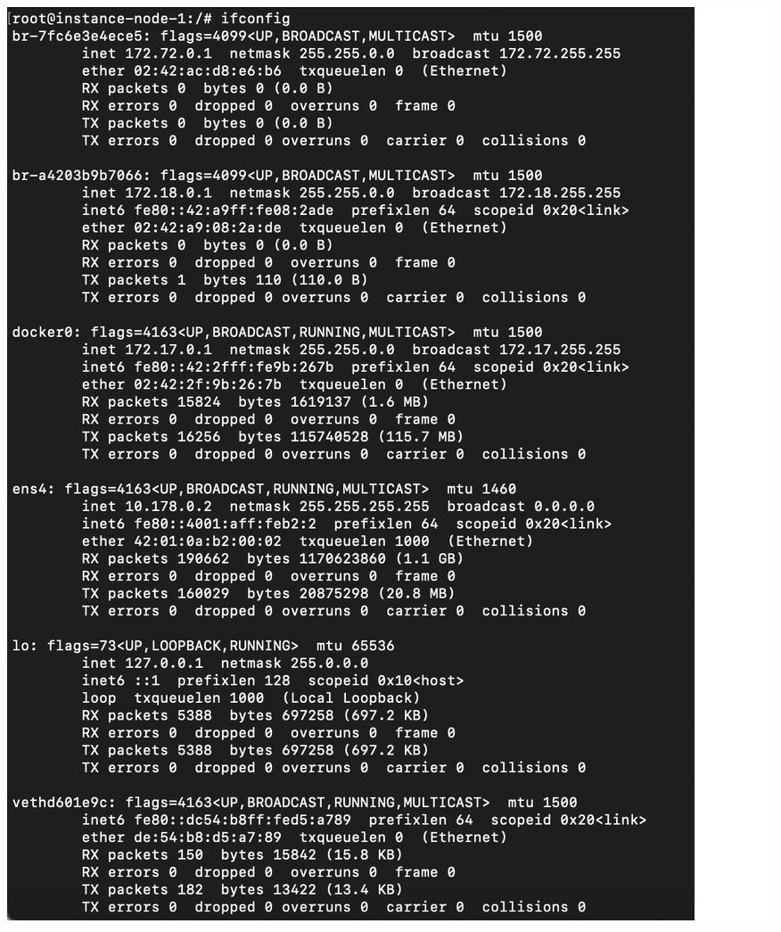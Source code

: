 ![Untitled](%E1%84%8F%E1%85%A5%E1%86%AB%E1%84%90%E1%85%A6%E1%84%8B%E1%85%B5%E1%84%82%E1%85%A5%20%E1%84%83%E1%85%A1%E1%84%85%E1%85%AE%E1%84%80%E1%85%B5%2009947ebca4ac485992828d9912dd6250/Untitled%2071.png)
